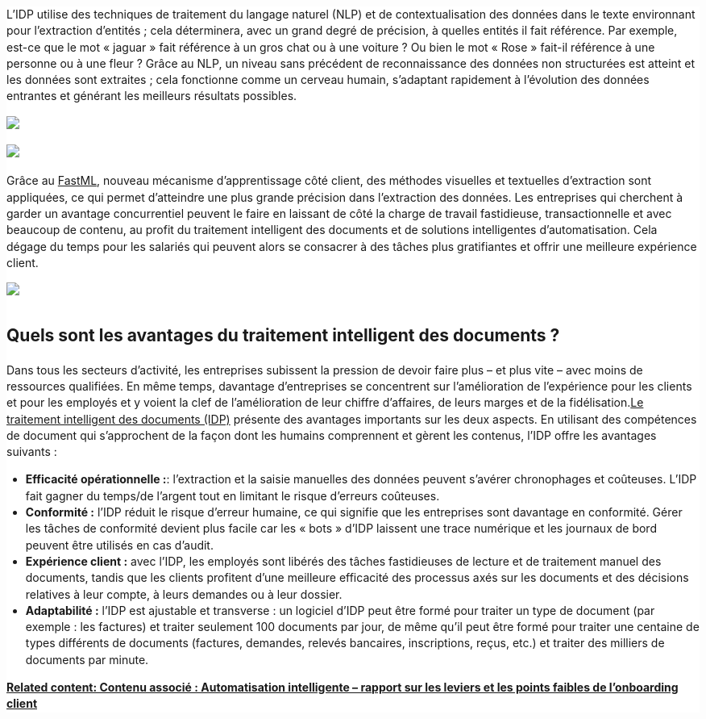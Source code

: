 L’IDP utilise des techniques de traitement du langage naturel (NLP) et de contextualisation des données dans le texte environnant pour l’extraction d’entités ; cela déterminera, avec un grand degré de précision, à quelles entités il fait référence. Par exemple, est-ce que le mot « jaguar » fait référence à un gros chat ou à une voiture ? Ou bien le mot « Rose » fait-il référence à une personne ou à une fleur ? Grâce au NLP, un niveau sans précédent de reconnaissance des données non structurées est atteint et les données sont extraites ; cela fonctionne comme un cerveau humain, s’adaptant rapidement à l’évolution des données entrantes et générant les meilleurs résultats possibles.

![](https://content.abbyy.com/-/media/project/abbyy/abbyy/insights/blog/intelligent-document-processing/idp-scheme-848x444-b-fr.png?h=444&w=848)


<a href="https://shop.incomedia.eu/order/checkout.php?PRODS=14095146&QTY=1&AFFILIATE=108875&CART=1"><img src="https://secure.2checkout.com/images/merchant/8b6cc3ee5ec407721ce3bf5ff4c0f56b/PRO_BUY_728x90-EN.jpg" border="0"></a>

Grâce au [FastML](https://tools.techidaily.com/abbyy/products/), nouveau mécanisme d’apprentissage côté client, des méthodes visuelles et textuelles d’extraction sont appliquées, ce qui permet d’atteindre une plus grande précision dans l’extraction des données. Les entreprises qui cherchent à garder un avantage concurrentiel peuvent le faire en laissant de côté la charge de travail fastidieuse, transactionnelle et avec beaucoup de contenu, au profit du traitement intelligent des documents et de solutions intelligentes d’automatisation. Cela dégage du temps pour les salariés qui peuvent alors se consacrer à des tâches plus gratifiantes et offrir une meilleure expérience client.


<a href="https://store.absolute.com/order/checkout.php?PRODS=4601998&QTY=1&AFFILIATE=108875&CART=1"><img src="https://secure.avangate.com/images/merchant/ef70e26a0b5da778eda3f48014d087cd/728x90_larger-shield.jpg" border="0"></a>

## Quels sont les avantages du traitement intelligent des documents ? 

Dans tous les secteurs d’activité, les entreprises subissent la pression de devoir faire plus – et plus vite – avec moins de ressources qualifiées. En même temps, davantage d’entreprises se concentrent sur l’amélioration de l’expérience pour les clients et pour les employés et y voient la clef de l’amélioration de leur chiffre d’affaires, de leurs marges et de la fidélisation.[Le traitement intelligent des documents (IDP)](https://www.abbyy.com/fr/vantage/?itm%5Fsource=coprblog-fr "Intelligent document processing (IDP)") présente des avantages importants sur les deux aspects. En utilisant des compétences de document qui s’approchent de la façon dont les humains comprennent et gèrent les contenus, l’IDP offre les avantages suivants :

* **Efficacité opérationnelle :**: l’extraction et la saisie manuelles des données peuvent s’avérer chronophages et coûteuses. L’IDP fait gagner du temps/de l’argent tout en limitant le risque d’erreurs coûteuses.
* **Conformité :** l’IDP réduit le risque d’erreur humaine, ce qui signifie que les entreprises sont davantage en conformité. Gérer les tâches de conformité devient plus facile car les « bots » d’IDP laissent une trace numérique et les journaux de bord peuvent être utilisés en cas d’audit.
* **Expérience client :** avec l’IDP, les employés sont libérés des tâches fastidieuses de lecture et de traitement manuel des documents, tandis que les clients profitent d’une meilleure efficacité des processus axés sur les documents et des décisions relatives à leur compte, à leurs demandes ou à leur dossier.
* **Adaptabilité :** l’IDP est ajustable et transverse : un logiciel d’IDP peut être formé pour traiter un type de document (par exemple : les factures) et traiter seulement 100 documents par jour, de même qu’il peut être formé pour traiter une centaine de types différents de documents (factures, demandes, relevés bancaires, inscriptions, reçus, etc.) et traiter des milliers de documents par minute.

**[Related content: Contenu associé : Automatisation intelligente – rapport sur les leviers et les points faibles de l’onboarding client](https://tools.techidaily.com/abbyy/products/)**
